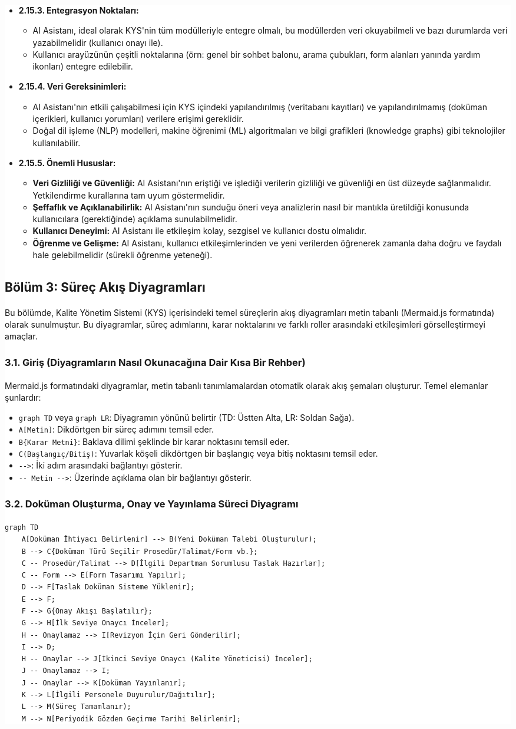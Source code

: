 *   **2.15.3. Entegrasyon Noktaları:**
    *   AI Asistanı, ideal olarak KYS'nin tüm modülleriyle entegre olmalı, bu modüllerden veri okuyabilmeli ve bazı durumlarda veri yazabilmelidir (kullanıcı onayı ile).
    *   Kullanıcı arayüzünün çeşitli noktalarına (örn: genel bir sohbet balonu, arama çubukları, form alanları yanında yardım ikonları) entegre edilebilir.

*   **2.15.4. Veri Gereksinimleri:**
    *   AI Asistanı'nın etkili çalışabilmesi için KYS içindeki yapılandırılmış (veritabanı kayıtları) ve yapılandırılmamış (doküman içerikleri, kullanıcı yorumları) verilere erişimi gereklidir.
    *   Doğal dil işleme (NLP) modelleri, makine öğrenimi (ML) algoritmaları ve bilgi grafikleri (knowledge graphs) gibi teknolojiler kullanılabilir.

*   **2.15.5. Önemli Hususlar:**
    *   **Veri Gizliliği ve Güvenliği:** AI Asistanı'nın eriştiği ve işlediği verilerin gizliliği ve güvenliği en üst düzeyde sağlanmalıdır. Yetkilendirme kurallarına tam uyum göstermelidir.
    *   **Şeffaflık ve Açıklanabilirlik:** AI Asistanı'nın sunduğu öneri veya analizlerin nasıl bir mantıkla üretildiği konusunda kullanıcılara (gerektiğinde) açıklama sunulabilmelidir.
    *   **Kullanıcı Deneyimi:** AI Asistanı ile etkileşim kolay, sezgisel ve kullanıcı dostu olmalıdır.
    *   **Öğrenme ve Gelişme:** AI Asistanı, kullanıcı etkileşimlerinden ve yeni verilerden öğrenerek zamanla daha doğru ve faydalı hale gelebilmelidir (sürekli öğrenme yeteneği).




## Bölüm 3: Süreç Akış Diyagramları

Bu bölümde, Kalite Yönetim Sistemi (KYS) içerisindeki temel süreçlerin akış diyagramları metin tabanlı (Mermaid.js formatında) olarak sunulmuştur. Bu diyagramlar, süreç adımlarını, karar noktalarını ve farklı roller arasındaki etkileşimleri görselleştirmeyi amaçlar.

### 3.1. Giriş (Diyagramların Nasıl Okunacağına Dair Kısa Bir Rehber)

Mermaid.js formatındaki diyagramlar, metin tabanlı tanımlamalardan otomatik olarak akış şemaları oluşturur. Temel elemanlar şunlardır:
*   `graph TD` veya `graph LR`: Diyagramın yönünü belirtir (TD: Üstten Alta, LR: Soldan Sağa).
*   `A[Metin]`: Dikdörtgen bir süreç adımını temsil eder.
*   `B{Karar Metni}`: Baklava dilimi şeklinde bir karar noktasını temsil eder.
*   `C(Başlangıç/Bitiş)`: Yuvarlak köşeli dikdörtgen bir başlangıç veya bitiş noktasını temsil eder.
*   `-->`: İki adım arasındaki bağlantıyı gösterir.
*   `-- Metin -->`: Üzerinde açıklama olan bir bağlantıyı gösterir.

### 3.2. Doküman Oluşturma, Onay ve Yayınlama Süreci Diyagramı

```mermaid
graph TD
    A[Doküman İhtiyacı Belirlenir] --> B(Yeni Doküman Talebi Oluşturulur);
    B --> C{Doküman Türü Seçilir Prosedür/Talimat/Form vb.};
    C -- Prosedür/Talimat --> D[İlgili Departman Sorumlusu Taslak Hazırlar];
    C -- Form --> E[Form Tasarımı Yapılır];
    D --> F[Taslak Doküman Sisteme Yüklenir];
    E --> F;
    F --> G{Onay Akışı Başlatılır};
    G --> H[İlk Seviye Onaycı İnceler];
    H -- Onaylamaz --> I[Revizyon İçin Geri Gönderilir];
    I --> D;
    H -- Onaylar --> J[İkinci Seviye Onaycı (Kalite Yöneticisi) İnceler];
    J -- Onaylamaz --> I;
    J -- Onaylar --> K[Doküman Yayınlanır];
    K --> L[İlgili Personele Duyurulur/Dağıtılır];
    L --> M(Süreç Tamamlanır);
    M --> N[Periyodik Gözden Geçirme Tarihi Belirlenir];
```
